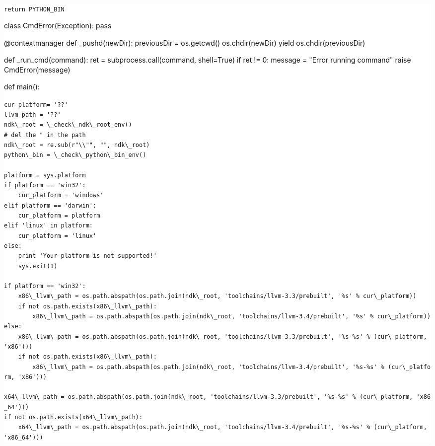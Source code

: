     return PYTHON_BIN


class CmdError(Exception):
    pass


@contextmanager
def _pushd(newDir):
    previousDir = os.getcwd()
    os.chdir(newDir)
    yield
    os.chdir(previousDir)

def \_run\_cmd(command):
    ret = subprocess.call(command, shell=True)
    if ret != 0:
        message = "Error running command"
        raise CmdError(message)

def main():

    cur_platform= '??'
    llvm_path = '??'
    ndk\_root = \_check\_ndk\_root_env()
    # del the " in the path
    ndk\_root = re.sub(r"\\"", "", ndk\_root)
    python\_bin = \_check\_python\_bin_env()

    platform = sys.platform
    if platform == 'win32':
        cur_platform = 'windows'
    elif platform == 'darwin':
        cur_platform = platform
    elif 'linux' in platform:
        cur_platform = 'linux'
    else:
        print 'Your platform is not supported!'
        sys.exit(1)

    if platform == 'win32':
        x86\_llvm\_path = os.path.abspath(os.path.join(ndk\_root, 'toolchains/llvm-3.3/prebuilt', '%s' % cur\_platform))
        if not os.path.exists(x86\_llvm\_path):
            x86\_llvm\_path = os.path.abspath(os.path.join(ndk\_root, 'toolchains/llvm-3.4/prebuilt', '%s' % cur\_platform))
    else:
        x86\_llvm\_path = os.path.abspath(os.path.join(ndk\_root, 'toolchains/llvm-3.3/prebuilt', '%s-%s' % (cur\_platform, 'x86')))
        if not os.path.exists(x86\_llvm\_path):
            x86\_llvm\_path = os.path.abspath(os.path.join(ndk\_root, 'toolchains/llvm-3.4/prebuilt', '%s-%s' % (cur\_platform, 'x86')))

    x64\_llvm\_path = os.path.abspath(os.path.join(ndk\_root, 'toolchains/llvm-3.3/prebuilt', '%s-%s' % (cur\_platform, 'x86_64')))
    if not os.path.exists(x64\_llvm\_path):
        x64\_llvm\_path = os.path.abspath(os.path.join(ndk\_root, 'toolchains/llvm-3.4/prebuilt', '%s-%s' % (cur\_platform, 'x86_64')))

